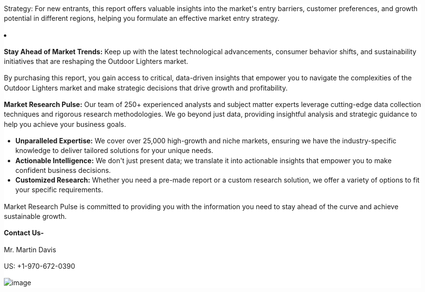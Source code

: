 Strategy:</strong> For new entrants, this report offers valuable insights into the market's entry barriers, customer preferences, and growth potential in different regions, helping you formulate an effective market entry strategy.</p></li><li><p><strong>Stay Ahead of Market Trends:</strong> Keep up with the latest technological advancements, consumer behavior shifts, and sustainability initiatives that are reshaping the Outdoor Lighters market.</p></li></ol><p>By purchasing this report, you gain access to critical, data-driven insights that empower you to navigate the complexities of the Outdoor Lighters market and make strategic decisions that drive growth and profitability.</p><p><strong>Market Research Pulse:</strong>&nbsp;Our team of 250+ experienced analysts and subject matter experts leverage cutting-edge data collection techniques and rigorous research methodologies. We go beyond just data, providing insightful analysis and strategic guidance to help you achieve your business goals.</p><ul><li><strong>Unparalleled Expertise:</strong>&nbsp;We cover over 25,000 high-growth and niche markets, ensuring we have the industry-specific knowledge to deliver tailored solutions for your unique needs.</li><li><strong>Actionable Intelligence:</strong>&nbsp;We don't just present data; we translate it into actionable insights that empower you to make confident business decisions.</li><li><strong>Customized Research:</strong>&nbsp;Whether you need a pre-made report or a custom research solution, we offer a variety of options to fit your specific requirements.</li></ul><p>Market Research Pulse is committed to providing you with the information you need to stay ahead of the curve and achieve sustainable growth.</p><p><strong>Contact Us-</strong></p><p>Mr. Martin Davis</p><p>US: +1-970-672-0390</p>
![image](https://github.com/user-attachments/assets/4533f325-f5b6-4ac0-9aa8-883d15f76867)
